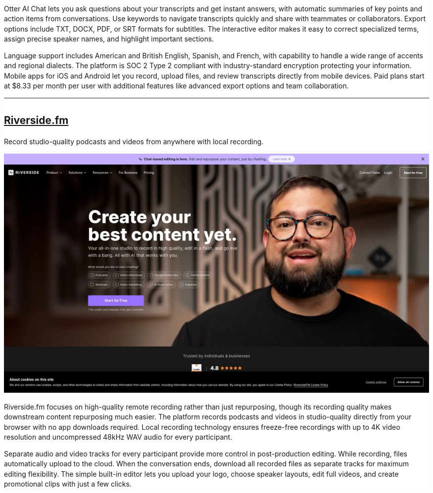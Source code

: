 Otter AI Chat lets you ask questions about your transcripts and get instant answers, with automatic summaries of key points and action items from conversations. Use keywords to navigate transcripts quickly and share with teammates or collaborators. Export options include TXT, DOCX, PDF, or SRT formats for subtitles. The interactive editor makes it easy to correct specialized terms, assign precise speaker names, and highlight important sections.

Language support includes American and British English, Spanish, and French, with capability to handle a wide range of accents and regional dialects. The platform is SOC 2 Type 2 compliant with industry-standard encryption protecting your information. Mobile apps for iOS and Android let you record, upload files, and review transcripts directly from mobile devices. Paid plans start at $8.33 per month per user with additional features like advanced export options and team collaboration.

***

## **[Riverside.fm](https://riverside.fm)**

Record studio-quality podcasts and videos from anywhere with local recording.

![Riverside.fm Screenshot](image/riverside.webp)


Riverside.fm focuses on high-quality remote recording rather than just repurposing, though its recording quality makes downstream content repurposing much easier. The platform records podcasts and videos in studio-quality directly from your browser with no app downloads required. Local recording technology ensures freeze-free recordings with up to 4K video resolution and uncompressed 48kHz WAV audio for every participant.

Separate audio and video tracks for every participant provide more control in post-production editing. While recording, files automatically upload to the cloud. When the conversation ends, download all recorded files as separate tracks for maximum editing flexibility. The simple built-in editor lets you upload your logo, choose speaker layouts, edit full videos, and create promotional clips with just a few clicks.
